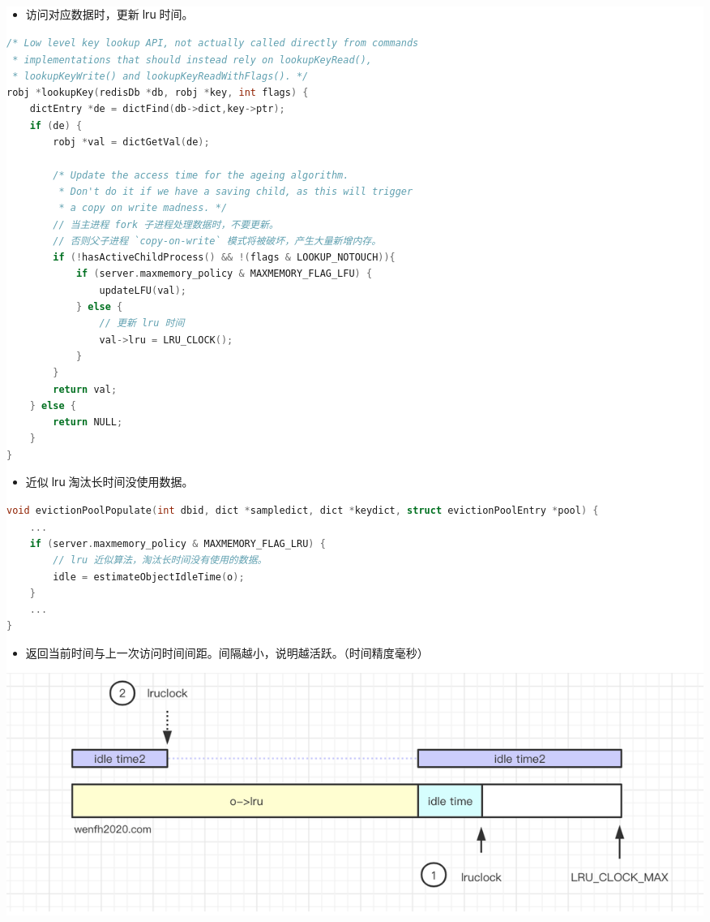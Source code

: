 * 访问对应数据时，更新 lru 时间。

```c
/* Low level key lookup API, not actually called directly from commands
 * implementations that should instead rely on lookupKeyRead(),
 * lookupKeyWrite() and lookupKeyReadWithFlags(). */
robj *lookupKey(redisDb *db, robj *key, int flags) {
    dictEntry *de = dictFind(db->dict,key->ptr);
    if (de) {
        robj *val = dictGetVal(de);

        /* Update the access time for the ageing algorithm.
         * Don't do it if we have a saving child, as this will trigger
         * a copy on write madness. */
        // 当主进程 fork 子进程处理数据时，不要更新。
        // 否则父子进程 `copy-on-write` 模式将被破坏，产生大量新增内存。
        if (!hasActiveChildProcess() && !(flags & LOOKUP_NOTOUCH)){
            if (server.maxmemory_policy & MAXMEMORY_FLAG_LFU) {
                updateLFU(val);
            } else {
                // 更新 lru 时间
                val->lru = LRU_CLOCK();
            }
        }
        return val;
    } else {
        return NULL;
    }
}
```

* 近似 lru 淘汰长时间没使用数据。

```c
void evictionPoolPopulate(int dbid, dict *sampledict, dict *keydict, struct evictionPoolEntry *pool) {
    ...
    if (server.maxmemory_policy & MAXMEMORY_FLAG_LRU) {
        // lru 近似算法，淘汰长时间没有使用的数据。
        idle = estimateObjectIdleTime(o);
    }
    ...
}
```

* 返回当前时间与上一次访问时间间距。间隔越小，说明越活跃。（时间精度毫秒）

![时间间隔](/images/2020-03-10-13-59-25.png)

